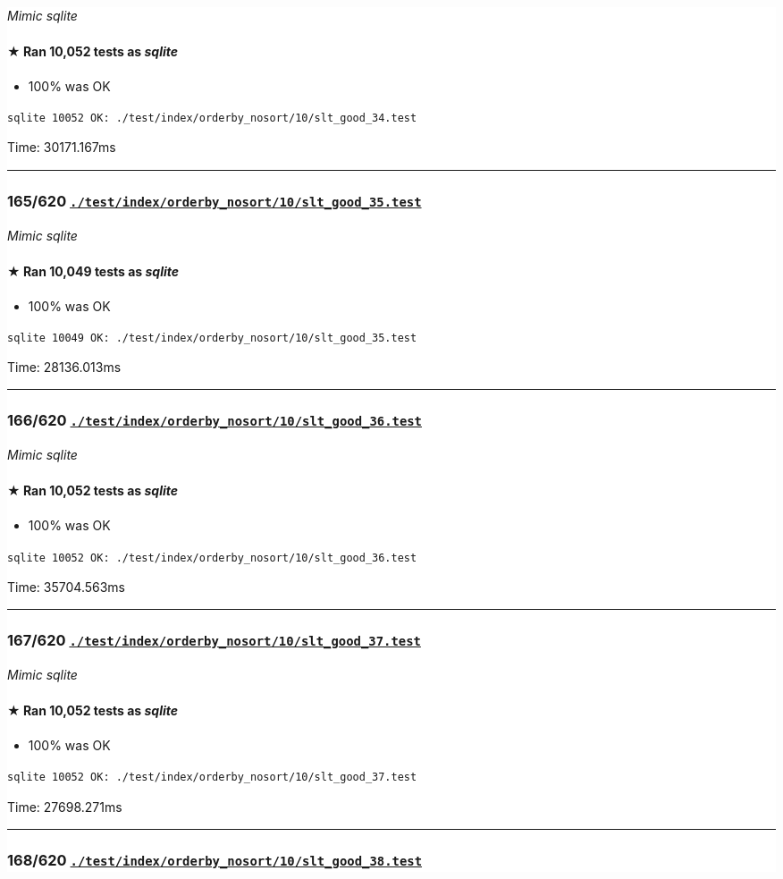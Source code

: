 _Mimic sqlite_
#### ★ Ran 10,052 tests as _sqlite_

* 100% was OK

`sqlite 10052 OK: ./test/index/orderby_nosort/10/slt_good_34.test`

Time: 30171.167ms

---- ---- ---- ---- ---- ---- ----
### 165/620 [`./test/index/orderby_nosort/10/slt_good_35.test`](https://github.com/mathiasrw/alasql-logictest/blob/master/sqllogic/./test/index/orderby_nosort/10/slt_good_35.test)

_Mimic sqlite_
#### ★ Ran 10,049 tests as _sqlite_

* 100% was OK

`sqlite 10049 OK: ./test/index/orderby_nosort/10/slt_good_35.test`

Time: 28136.013ms

---- ---- ---- ---- ---- ---- ----
### 166/620 [`./test/index/orderby_nosort/10/slt_good_36.test`](https://github.com/mathiasrw/alasql-logictest/blob/master/sqllogic/./test/index/orderby_nosort/10/slt_good_36.test)

_Mimic sqlite_
#### ★ Ran 10,052 tests as _sqlite_

* 100% was OK

`sqlite 10052 OK: ./test/index/orderby_nosort/10/slt_good_36.test`

Time: 35704.563ms

---- ---- ---- ---- ---- ---- ----
### 167/620 [`./test/index/orderby_nosort/10/slt_good_37.test`](https://github.com/mathiasrw/alasql-logictest/blob/master/sqllogic/./test/index/orderby_nosort/10/slt_good_37.test)

_Mimic sqlite_
#### ★ Ran 10,052 tests as _sqlite_

* 100% was OK

`sqlite 10052 OK: ./test/index/orderby_nosort/10/slt_good_37.test`

Time: 27698.271ms

---- ---- ---- ---- ---- ---- ----
### 168/620 [`./test/index/orderby_nosort/10/slt_good_38.test`](https://github.com/mathiasrw/alasql-logictest/blob/master/sqllogic/./test/index/orderby_nosort/10/slt_good_38.test)
